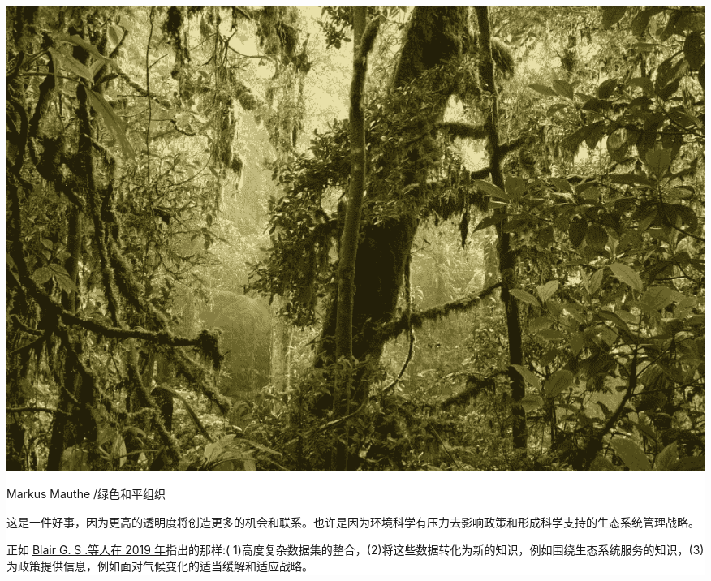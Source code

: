 ![](img/94cd0caf989bec5435547b8a01ccea27.png)

Markus Mauthe /绿色和平组织

这是一件好事，因为更高的透明度将创造更多的机会和联系。也许是因为环境科学有压力去影响政策和形成科学支持的生态系统管理战略。

正如 [Blair G. S .等人在 2019 年](https://www.frontiersin.org/articles/10.3389/fenvs.2019.00121/full)指出的那样:( 1)高度复杂数据集的整合，(2)将这些数据转化为新的知识，例如围绕生态系统服务的知识，(3)为政策提供信息，例如面对气候变化的适当缓解和适应战略。
